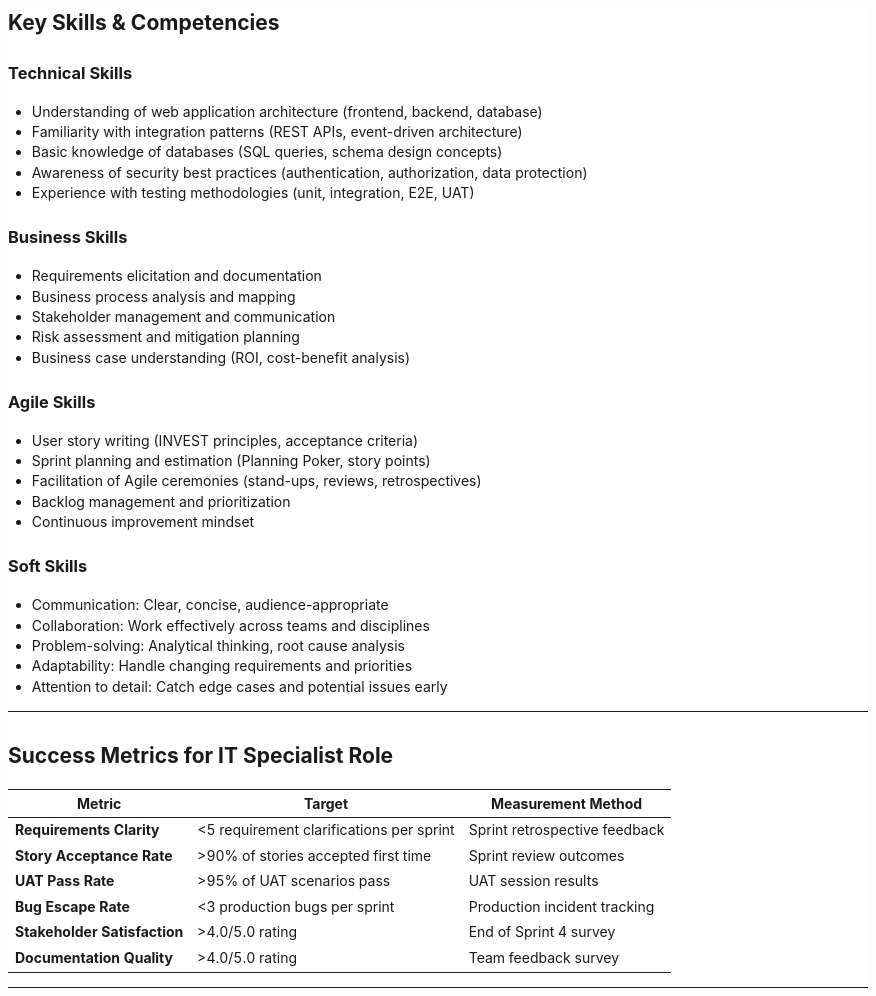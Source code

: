 
## Key Skills & Competencies

### Technical Skills

- Understanding of web application architecture (frontend, backend, database)
- Familiarity with integration patterns (REST APIs, event-driven architecture)
- Basic knowledge of databases (SQL queries, schema design concepts)
- Awareness of security best practices (authentication, authorization, data protection)
- Experience with testing methodologies (unit, integration, E2E, UAT)

### Business Skills

- Requirements elicitation and documentation
- Business process analysis and mapping
- Stakeholder management and communication
- Risk assessment and mitigation planning
- Business case understanding (ROI, cost-benefit analysis)

### Agile Skills

- User story writing (INVEST principles, acceptance criteria)
- Sprint planning and estimation (Planning Poker, story points)
- Facilitation of Agile ceremonies (stand-ups, reviews, retrospectives)
- Backlog management and prioritization
- Continuous improvement mindset

### Soft Skills

- Communication: Clear, concise, audience-appropriate
- Collaboration: Work effectively across teams and disciplines
- Problem-solving: Analytical thinking, root cause analysis
- Adaptability: Handle changing requirements and priorities
- Attention to detail: Catch edge cases and potential issues early

---

## Success Metrics for IT Specialist Role

| Metric | Target | Measurement Method |
|--------|--------|-------------------|
| **Requirements Clarity** | <5 requirement clarifications per sprint | Sprint retrospective feedback |
| **Story Acceptance Rate** | >90% of stories accepted first time | Sprint review outcomes |
| **UAT Pass Rate** | >95% of UAT scenarios pass | UAT session results |
| **Bug Escape Rate** | <3 production bugs per sprint | Production incident tracking |
| **Stakeholder Satisfaction** | >4.0/5.0 rating | End of Sprint 4 survey |
| **Documentation Quality** | >4.0/5.0 rating | Team feedback survey |

---